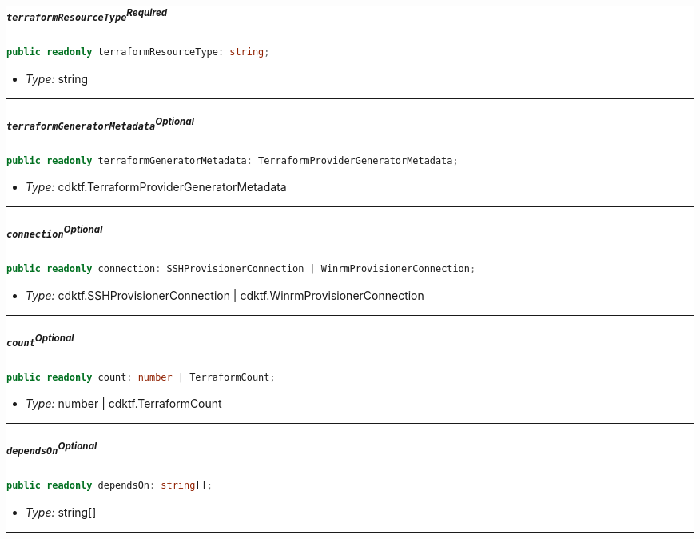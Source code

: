 ##### `terraformResourceType`<sup>Required</sup> <a name="terraformResourceType" id="@cdktf/provider-consul.peeringToken.PeeringToken.property.terraformResourceType"></a>

```typescript
public readonly terraformResourceType: string;
```

- *Type:* string

---

##### `terraformGeneratorMetadata`<sup>Optional</sup> <a name="terraformGeneratorMetadata" id="@cdktf/provider-consul.peeringToken.PeeringToken.property.terraformGeneratorMetadata"></a>

```typescript
public readonly terraformGeneratorMetadata: TerraformProviderGeneratorMetadata;
```

- *Type:* cdktf.TerraformProviderGeneratorMetadata

---

##### `connection`<sup>Optional</sup> <a name="connection" id="@cdktf/provider-consul.peeringToken.PeeringToken.property.connection"></a>

```typescript
public readonly connection: SSHProvisionerConnection | WinrmProvisionerConnection;
```

- *Type:* cdktf.SSHProvisionerConnection | cdktf.WinrmProvisionerConnection

---

##### `count`<sup>Optional</sup> <a name="count" id="@cdktf/provider-consul.peeringToken.PeeringToken.property.count"></a>

```typescript
public readonly count: number | TerraformCount;
```

- *Type:* number | cdktf.TerraformCount

---

##### `dependsOn`<sup>Optional</sup> <a name="dependsOn" id="@cdktf/provider-consul.peeringToken.PeeringToken.property.dependsOn"></a>

```typescript
public readonly dependsOn: string[];
```

- *Type:* string[]

---